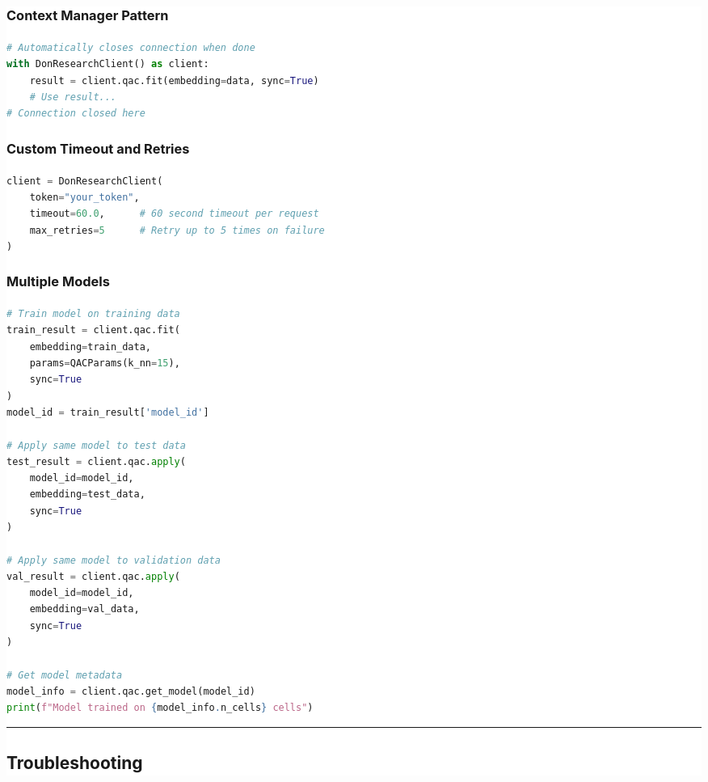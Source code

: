 ### Context Manager Pattern

```python
# Automatically closes connection when done
with DonResearchClient() as client:
    result = client.qac.fit(embedding=data, sync=True)
    # Use result...
# Connection closed here
```

### Custom Timeout and Retries

```python
client = DonResearchClient(
    token="your_token",
    timeout=60.0,      # 60 second timeout per request
    max_retries=5      # Retry up to 5 times on failure
)
```

### Multiple Models

```python
# Train model on training data
train_result = client.qac.fit(
    embedding=train_data,
    params=QACParams(k_nn=15),
    sync=True
)
model_id = train_result['model_id']

# Apply same model to test data
test_result = client.qac.apply(
    model_id=model_id,
    embedding=test_data,
    sync=True
)

# Apply same model to validation data
val_result = client.qac.apply(
    model_id=model_id,
    embedding=val_data,
    sync=True
)

# Get model metadata
model_info = client.qac.get_model(model_id)
print(f"Model trained on {model_info.n_cells} cells")
```

---

## Troubleshooting
